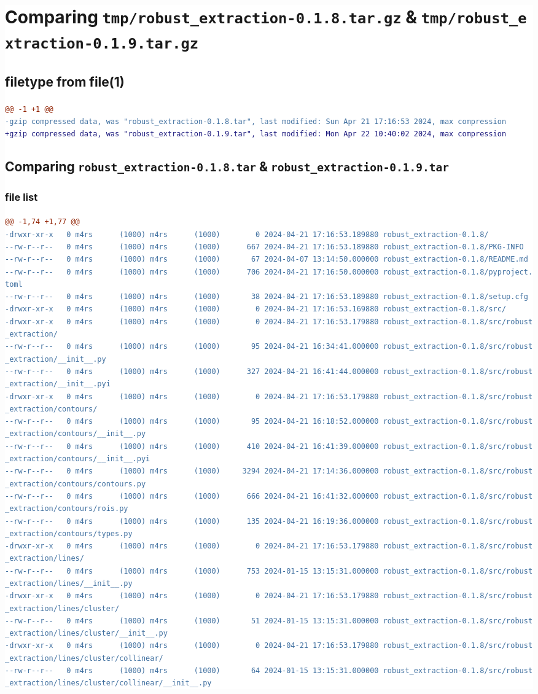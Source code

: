 # Comparing `tmp/robust_extraction-0.1.8.tar.gz` & `tmp/robust_extraction-0.1.9.tar.gz`

## filetype from file(1)

```diff
@@ -1 +1 @@
-gzip compressed data, was "robust_extraction-0.1.8.tar", last modified: Sun Apr 21 17:16:53 2024, max compression
+gzip compressed data, was "robust_extraction-0.1.9.tar", last modified: Mon Apr 22 10:40:02 2024, max compression
```

## Comparing `robust_extraction-0.1.8.tar` & `robust_extraction-0.1.9.tar`

### file list

```diff
@@ -1,74 +1,77 @@
-drwxr-xr-x   0 m4rs      (1000) m4rs      (1000)        0 2024-04-21 17:16:53.189880 robust_extraction-0.1.8/
--rw-r--r--   0 m4rs      (1000) m4rs      (1000)      667 2024-04-21 17:16:53.189880 robust_extraction-0.1.8/PKG-INFO
--rw-r--r--   0 m4rs      (1000) m4rs      (1000)       67 2024-04-07 13:14:50.000000 robust_extraction-0.1.8/README.md
--rw-r--r--   0 m4rs      (1000) m4rs      (1000)      706 2024-04-21 17:16:50.000000 robust_extraction-0.1.8/pyproject.toml
--rw-r--r--   0 m4rs      (1000) m4rs      (1000)       38 2024-04-21 17:16:53.189880 robust_extraction-0.1.8/setup.cfg
-drwxr-xr-x   0 m4rs      (1000) m4rs      (1000)        0 2024-04-21 17:16:53.169880 robust_extraction-0.1.8/src/
-drwxr-xr-x   0 m4rs      (1000) m4rs      (1000)        0 2024-04-21 17:16:53.179880 robust_extraction-0.1.8/src/robust_extraction/
--rw-r--r--   0 m4rs      (1000) m4rs      (1000)       95 2024-04-21 16:34:41.000000 robust_extraction-0.1.8/src/robust_extraction/__init__.py
--rw-r--r--   0 m4rs      (1000) m4rs      (1000)      327 2024-04-21 16:41:44.000000 robust_extraction-0.1.8/src/robust_extraction/__init__.pyi
-drwxr-xr-x   0 m4rs      (1000) m4rs      (1000)        0 2024-04-21 17:16:53.179880 robust_extraction-0.1.8/src/robust_extraction/contours/
--rw-r--r--   0 m4rs      (1000) m4rs      (1000)       95 2024-04-21 16:18:52.000000 robust_extraction-0.1.8/src/robust_extraction/contours/__init__.py
--rw-r--r--   0 m4rs      (1000) m4rs      (1000)      410 2024-04-21 16:41:39.000000 robust_extraction-0.1.8/src/robust_extraction/contours/__init__.pyi
--rw-r--r--   0 m4rs      (1000) m4rs      (1000)     3294 2024-04-21 17:14:36.000000 robust_extraction-0.1.8/src/robust_extraction/contours/contours.py
--rw-r--r--   0 m4rs      (1000) m4rs      (1000)      666 2024-04-21 16:41:32.000000 robust_extraction-0.1.8/src/robust_extraction/contours/rois.py
--rw-r--r--   0 m4rs      (1000) m4rs      (1000)      135 2024-04-21 16:19:36.000000 robust_extraction-0.1.8/src/robust_extraction/contours/types.py
-drwxr-xr-x   0 m4rs      (1000) m4rs      (1000)        0 2024-04-21 17:16:53.179880 robust_extraction-0.1.8/src/robust_extraction/lines/
--rw-r--r--   0 m4rs      (1000) m4rs      (1000)      753 2024-01-15 13:15:31.000000 robust_extraction-0.1.8/src/robust_extraction/lines/__init__.py
-drwxr-xr-x   0 m4rs      (1000) m4rs      (1000)        0 2024-04-21 17:16:53.179880 robust_extraction-0.1.8/src/robust_extraction/lines/cluster/
--rw-r--r--   0 m4rs      (1000) m4rs      (1000)       51 2024-01-15 13:15:31.000000 robust_extraction-0.1.8/src/robust_extraction/lines/cluster/__init__.py
-drwxr-xr-x   0 m4rs      (1000) m4rs      (1000)        0 2024-04-21 17:16:53.179880 robust_extraction-0.1.8/src/robust_extraction/lines/cluster/collinear/
--rw-r--r--   0 m4rs      (1000) m4rs      (1000)       64 2024-01-15 13:15:31.000000 robust_extraction-0.1.8/src/robust_extraction/lines/cluster/collinear/__init__.py
```